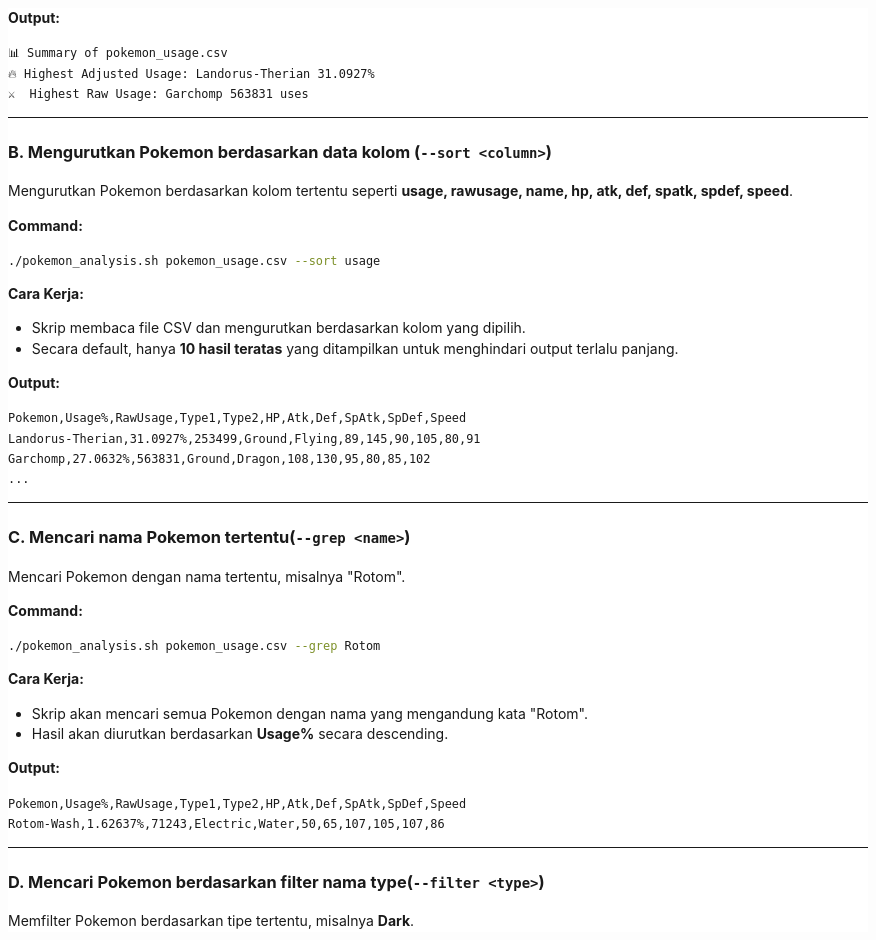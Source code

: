 **Output:**
```
📊 Summary of pokemon_usage.csv
🔥 Highest Adjusted Usage: Landorus-Therian 31.0927%
⚔  Highest Raw Usage: Garchomp 563831 uses
```

---

### **B. Mengurutkan Pokemon berdasarkan data kolom (`--sort <column>`)**
Mengurutkan Pokemon berdasarkan kolom tertentu seperti **usage, rawusage, name, hp, atk, def, spatk, spdef, speed**.

**Command:**
```bash
./pokemon_analysis.sh pokemon_usage.csv --sort usage
```
**Cara Kerja:**
- Skrip membaca file CSV dan mengurutkan berdasarkan kolom yang dipilih.
- Secara default, hanya **10 hasil teratas** yang ditampilkan untuk menghindari output terlalu panjang.

**Output:**
```
Pokemon,Usage%,RawUsage,Type1,Type2,HP,Atk,Def,SpAtk,SpDef,Speed
Landorus-Therian,31.0927%,253499,Ground,Flying,89,145,90,105,80,91
Garchomp,27.0632%,563831,Ground,Dragon,108,130,95,80,85,102
...
```

---

### **C. Mencari nama Pokemon tertentu(`--grep <name>`)**
Mencari Pokemon dengan nama tertentu, misalnya "Rotom".

**Command:**
```bash
./pokemon_analysis.sh pokemon_usage.csv --grep Rotom
```
**Cara Kerja:**
- Skrip akan mencari semua Pokemon dengan nama yang mengandung kata "Rotom".
- Hasil akan diurutkan berdasarkan **Usage%** secara descending.

**Output:**
```
Pokemon,Usage%,RawUsage,Type1,Type2,HP,Atk,Def,SpAtk,SpDef,Speed
Rotom-Wash,1.62637%,71243,Electric,Water,50,65,107,105,107,86
```

---

### **D. Mencari Pokemon berdasarkan filter nama type(`--filter <type>`)**
Memfilter Pokemon berdasarkan tipe tertentu, misalnya **Dark**.
